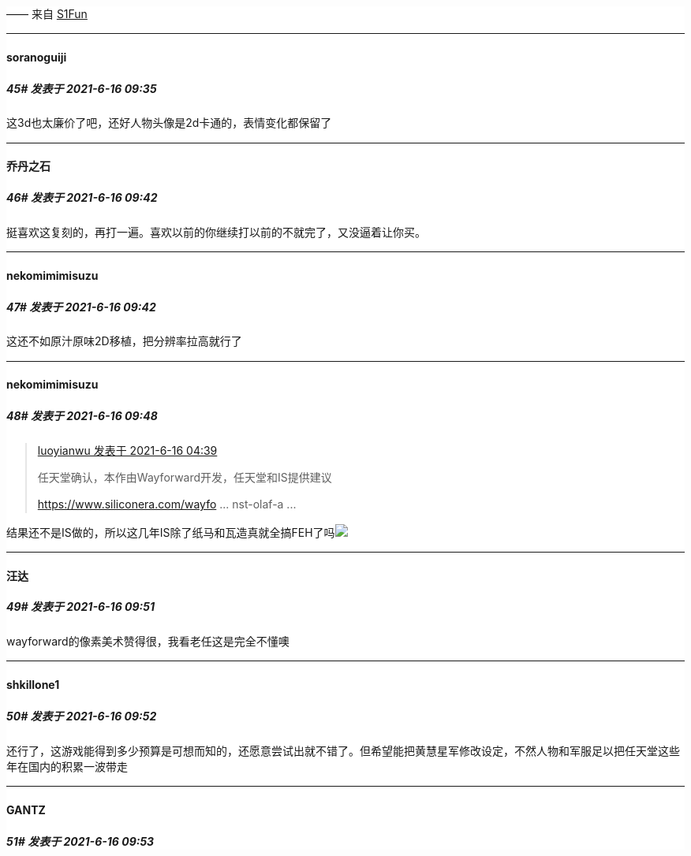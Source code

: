 —— 来自 [S1Fun](https://s1fun.koalcat.com)

*****

####  soranoguiji  
##### 45#       发表于 2021-6-16 09:35

这3d也太廉价了吧，还好人物头像是2d卡通的，表情变化都保留了

*****

####  乔丹之石  
##### 46#       发表于 2021-6-16 09:42

挺喜欢这复刻的，再打一遍。喜欢以前的你继续打以前的不就完了，又没逼着让你买。

*****

####  nekomimimisuzu  
##### 47#       发表于 2021-6-16 09:42

这还不如原汁原味2D移植，把分辨率拉高就行了

*****

####  nekomimimisuzu  
##### 48#       发表于 2021-6-16 09:48

<blockquote><a href="httphttps://bbs.saraba1st.com/2b/forum.php?mod=redirect&amp;goto=findpost&amp;pid=51620255&amp;ptid=2010141" target="_blank">luoyianwu 发表于 2021-6-16 04:39</a>

任天堂确认，本作由Wayforward开发，任天堂和IS提供建议

https://www.siliconera.com/wayfo ... nst-olaf-a ...</blockquote>
结果还不是IS做的，所以这几年IS除了纸马和瓦造真就全搞FEH了吗<img src="https://static.saraba1st.com/image/smiley/face2017/002.png" referrerpolicy="no-referrer">

*****

####  汪达  
##### 49#       发表于 2021-6-16 09:51

wayforward的像素美术赞得很，我看老任这是完全不懂噢

*****

####  shkillone1  
##### 50#       发表于 2021-6-16 09:52

还行了，这游戏能得到多少预算是可想而知的，还愿意尝试出就不错了。但希望能把黄慧星军修改设定，不然人物和军服足以把任天堂这些年在国内的积累一波带走

*****

####  GANTZ  
##### 51#       发表于 2021-6-16 09:53
